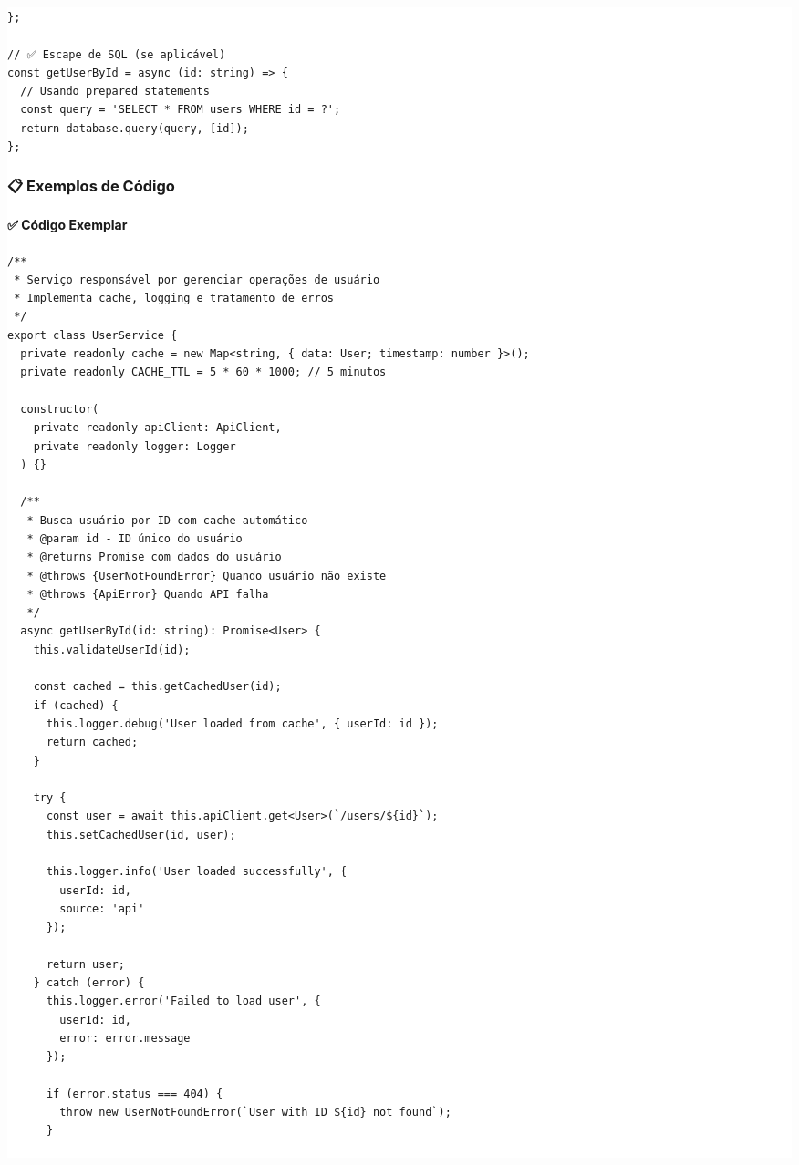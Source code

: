 ```[linguagem]
};

// ✅ Escape de SQL (se aplicável)
const getUserById = async (id: string) => {
  // Usando prepared statements
  const query = 'SELECT * FROM users WHERE id = ?';
  return database.query(query, [id]);
};
```

### 📋 Exemplos de Código

#### ✅ Código Exemplar
```[linguagem]
/**
 * Serviço responsável por gerenciar operações de usuário
 * Implementa cache, logging e tratamento de erros
 */
export class UserService {
  private readonly cache = new Map<string, { data: User; timestamp: number }>();
  private readonly CACHE_TTL = 5 * 60 * 1000; // 5 minutos
  
  constructor(
    private readonly apiClient: ApiClient,
    private readonly logger: Logger
  ) {}
  
  /**
   * Busca usuário por ID com cache automático
   * @param id - ID único do usuário
   * @returns Promise com dados do usuário
   * @throws {UserNotFoundError} Quando usuário não existe
   * @throws {ApiError} Quando API falha
   */
  async getUserById(id: string): Promise<User> {
    this.validateUserId(id);
    
    const cached = this.getCachedUser(id);
    if (cached) {
      this.logger.debug('User loaded from cache', { userId: id });
      return cached;
    }
    
    try {
      const user = await this.apiClient.get<User>(`/users/${id}`);
      this.setCachedUser(id, user);
      
      this.logger.info('User loaded successfully', { 
        userId: id, 
        source: 'api' 
      });
      
      return user;
    } catch (error) {
      this.logger.error('Failed to load user', { 
        userId: id, 
        error: error.message 
      });
      
      if (error.status === 404) {
        throw new UserNotFoundError(`User with ID ${id} not found`);
      }
      
```